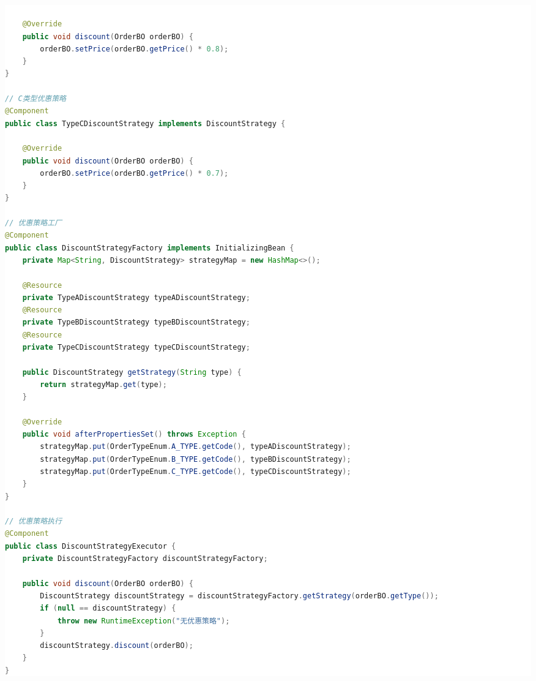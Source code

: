~~~java

    @Override
    public void discount(OrderBO orderBO) {
        orderBO.setPrice(orderBO.getPrice() * 0.8);
    }
}

// C类型优惠策略
@Component
public class TypeCDiscountStrategy implements DiscountStrategy {

    @Override
    public void discount(OrderBO orderBO) {
        orderBO.setPrice(orderBO.getPrice() * 0.7);
    }
}

// 优惠策略工厂
@Component
public class DiscountStrategyFactory implements InitializingBean {
    private Map<String, DiscountStrategy> strategyMap = new HashMap<>();

    @Resource
    private TypeADiscountStrategy typeADiscountStrategy;
    @Resource
    private TypeBDiscountStrategy typeBDiscountStrategy;
    @Resource
    private TypeCDiscountStrategy typeCDiscountStrategy;

    public DiscountStrategy getStrategy(String type) {
        return strategyMap.get(type);
    }

    @Override
    public void afterPropertiesSet() throws Exception {
        strategyMap.put(OrderTypeEnum.A_TYPE.getCode(), typeADiscountStrategy);
        strategyMap.put(OrderTypeEnum.B_TYPE.getCode(), typeBDiscountStrategy);
        strategyMap.put(OrderTypeEnum.C_TYPE.getCode(), typeCDiscountStrategy);
    }
}

// 优惠策略执行
@Component
public class DiscountStrategyExecutor {
    private DiscountStrategyFactory discountStrategyFactory;

    public void discount(OrderBO orderBO) {
        DiscountStrategy discountStrategy = discountStrategyFactory.getStrategy(orderBO.getType());
        if (null == discountStrategy) {
            throw new RuntimeException("无优惠策略");
        }
        discountStrategy.discount(orderBO);
    }
}

~~~
